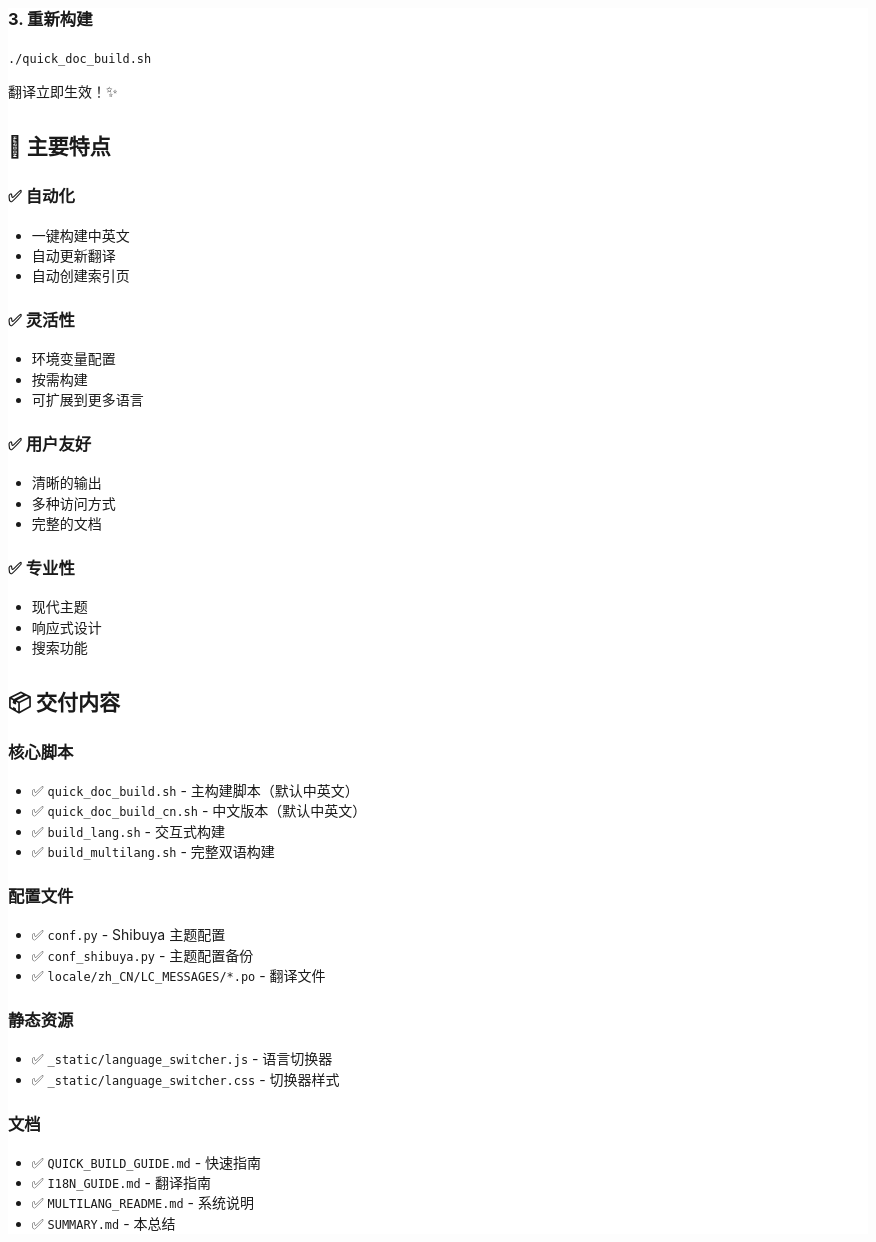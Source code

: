 ### 3. 重新构建
```bash
./quick_doc_build.sh
```

翻译立即生效！✨

## 🌟 主要特点

### ✅ 自动化
- 一键构建中英文
- 自动更新翻译
- 自动创建索引页

### ✅ 灵活性
- 环境变量配置
- 按需构建
- 可扩展到更多语言

### ✅ 用户友好
- 清晰的输出
- 多种访问方式
- 完整的文档

### ✅ 专业性
- 现代主题
- 响应式设计
- 搜索功能

## 📦 交付内容

### 核心脚本
- ✅ `quick_doc_build.sh` - 主构建脚本（默认中英文）
- ✅ `quick_doc_build_cn.sh` - 中文版本（默认中英文）
- ✅ `build_lang.sh` - 交互式构建
- ✅ `build_multilang.sh` - 完整双语构建

### 配置文件
- ✅ `conf.py` - Shibuya 主题配置
- ✅ `conf_shibuya.py` - 主题配置备份
- ✅ `locale/zh_CN/LC_MESSAGES/*.po` - 翻译文件

### 静态资源
- ✅ `_static/language_switcher.js` - 语言切换器
- ✅ `_static/language_switcher.css` - 切换器样式

### 文档
- ✅ `QUICK_BUILD_GUIDE.md` - 快速指南
- ✅ `I18N_GUIDE.md` - 翻译指南
- ✅ `MULTILANG_README.md` - 系统说明
- ✅ `SUMMARY.md` - 本总结
